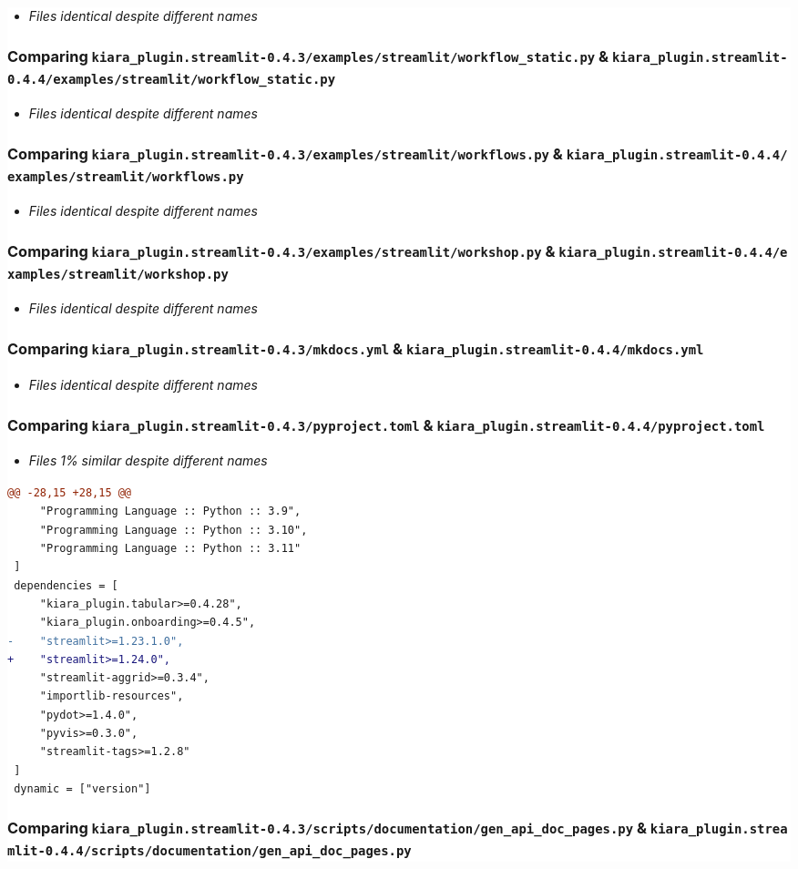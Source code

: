  * *Files identical despite different names*

### Comparing `kiara_plugin.streamlit-0.4.3/examples/streamlit/workflow_static.py` & `kiara_plugin.streamlit-0.4.4/examples/streamlit/workflow_static.py`

 * *Files identical despite different names*

### Comparing `kiara_plugin.streamlit-0.4.3/examples/streamlit/workflows.py` & `kiara_plugin.streamlit-0.4.4/examples/streamlit/workflows.py`

 * *Files identical despite different names*

### Comparing `kiara_plugin.streamlit-0.4.3/examples/streamlit/workshop.py` & `kiara_plugin.streamlit-0.4.4/examples/streamlit/workshop.py`

 * *Files identical despite different names*

### Comparing `kiara_plugin.streamlit-0.4.3/mkdocs.yml` & `kiara_plugin.streamlit-0.4.4/mkdocs.yml`

 * *Files identical despite different names*

### Comparing `kiara_plugin.streamlit-0.4.3/pyproject.toml` & `kiara_plugin.streamlit-0.4.4/pyproject.toml`

 * *Files 1% similar despite different names*

```diff
@@ -28,15 +28,15 @@
     "Programming Language :: Python :: 3.9",
     "Programming Language :: Python :: 3.10",
     "Programming Language :: Python :: 3.11"
 ]
 dependencies = [
     "kiara_plugin.tabular>=0.4.28",
     "kiara_plugin.onboarding>=0.4.5",
-    "streamlit>=1.23.1.0",
+    "streamlit>=1.24.0",
     "streamlit-aggrid>=0.3.4",
     "importlib-resources",
     "pydot>=1.4.0",
     "pyvis>=0.3.0",
     "streamlit-tags>=1.2.8"
 ]
 dynamic = ["version"]
```

### Comparing `kiara_plugin.streamlit-0.4.3/scripts/documentation/gen_api_doc_pages.py` & `kiara_plugin.streamlit-0.4.4/scripts/documentation/gen_api_doc_pages.py`
